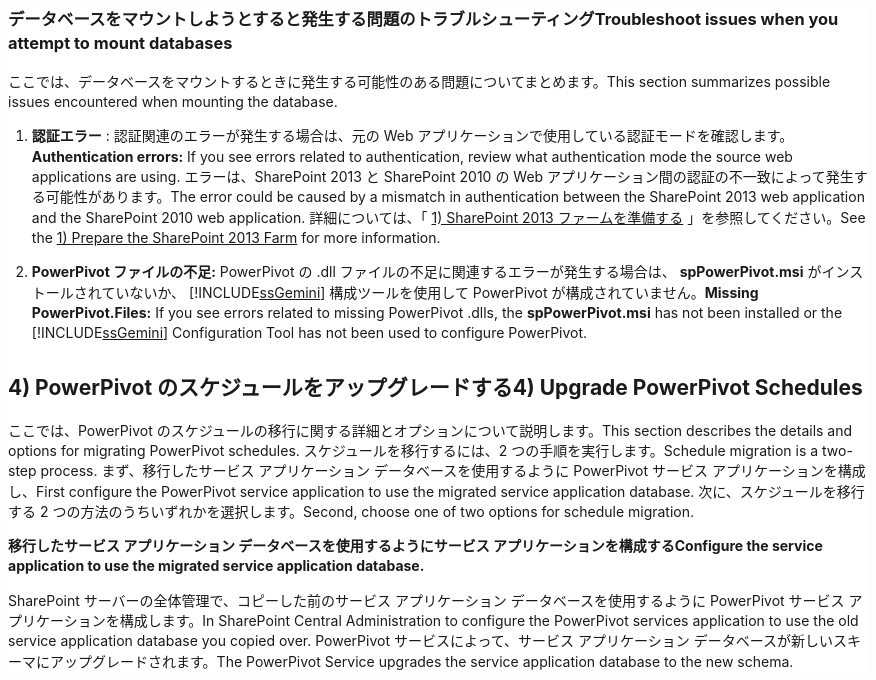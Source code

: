 ### <a name="troubleshoot-issues-when-you-attempt-to-mount-databases"></a><span data-ttu-id="16933-175">データベースをマウントしようとすると発生する問題のトラブルシューティング</span><span class="sxs-lookup"><span data-stu-id="16933-175">Troubleshoot issues when you attempt to mount databases</span></span>
 <span data-ttu-id="16933-176">ここでは、データベースをマウントするときに発生する可能性のある問題についてまとめます。</span><span class="sxs-lookup"><span data-stu-id="16933-176">This section summarizes possible issues encountered when mounting the database.</span></span>

1.  <span data-ttu-id="16933-177">**認証エラー** : 認証関連のエラーが発生する場合は、元の Web アプリケーションで使用している認証モードを確認します。</span><span class="sxs-lookup"><span data-stu-id="16933-177">**Authentication errors:** If you see errors related to authentication, review what authentication mode the source web applications are using.</span></span> <span data-ttu-id="16933-178">エラーは、SharePoint 2013 と SharePoint 2010 の Web アプリケーション間の認証の不一致によって発生する可能性があります。</span><span class="sxs-lookup"><span data-stu-id="16933-178">The error could be caused by a mismatch in authentication between the SharePoint 2013 web application and the SharePoint 2010 web application.</span></span> <span data-ttu-id="16933-179">詳細については、「 [1) SharePoint 2013 ファームを準備する](#bkmk_prepare_sharepoint2013) 」を参照してください。</span><span class="sxs-lookup"><span data-stu-id="16933-179">See the [1) Prepare the SharePoint 2013 Farm](#bkmk_prepare_sharepoint2013) for more information.</span></span>

2.  <span data-ttu-id="16933-180">**PowerPivot ファイルの不足:** PowerPivot の .dll ファイルの不足に関連するエラーが発生する場合は、 **spPowerPivot.msi** がインストールされていないか、 [!INCLUDE[ssGemini](../../../includes/ssgemini-md.md)] 構成ツールを使用して PowerPivot が構成されていません。</span><span class="sxs-lookup"><span data-stu-id="16933-180">**Missing PowerPivot.Files:** If you see errors related to missing PowerPivot .dlls, the **spPowerPivot.msi** has not been installed or the [!INCLUDE[ssGemini](../../../includes/ssgemini-md.md)] Configuration Tool has not been used to configure PowerPivot.</span></span>

##  <a name="4-upgrade-powerpivot-schedules"></a><a name="bkmk_upgrade_powerpivot_schedules"></a><span data-ttu-id="16933-181">4) PowerPivot のスケジュールをアップグレードする</span><span class="sxs-lookup"><span data-stu-id="16933-181">4) Upgrade PowerPivot Schedules</span></span>
 <span data-ttu-id="16933-182">ここでは、PowerPivot のスケジュールの移行に関する詳細とオプションについて説明します。</span><span class="sxs-lookup"><span data-stu-id="16933-182">This section describes the details and options for migrating PowerPivot schedules.</span></span> <span data-ttu-id="16933-183">スケジュールを移行するには、2 つの手順を実行します。</span><span class="sxs-lookup"><span data-stu-id="16933-183">Schedule migration is a two-step process.</span></span> <span data-ttu-id="16933-184">まず、移行したサービス アプリケーション データベースを使用するように PowerPivot サービス アプリケーションを構成し、</span><span class="sxs-lookup"><span data-stu-id="16933-184">First configure the PowerPivot service application to use the migrated service application database.</span></span> <span data-ttu-id="16933-185">次に、スケジュールを移行する 2 つの方法のうちいずれかを選択します。</span><span class="sxs-lookup"><span data-stu-id="16933-185">Second, choose one of two options for schedule migration.</span></span>

 <span data-ttu-id="16933-186">**移行したサービス アプリケーション データベースを使用するようにサービス アプリケーションを構成する**</span><span class="sxs-lookup"><span data-stu-id="16933-186">**Configure the service application to use the migrated service application database.**</span></span>

 <span data-ttu-id="16933-187">SharePoint サーバーの全体管理で、コピーした前のサービス アプリケーション データベースを使用するように PowerPivot サービス アプリケーションを構成します。</span><span class="sxs-lookup"><span data-stu-id="16933-187">In SharePoint Central Administration to configure the PowerPivot services application to use the old service application database you copied over.</span></span> <span data-ttu-id="16933-188">PowerPivot サービスによって、サービス アプリケーション データベースが新しいスキーマにアップグレードされます。</span><span class="sxs-lookup"><span data-stu-id="16933-188">The PowerPivot Service upgrades the service application database to the new schema.</span></span>

